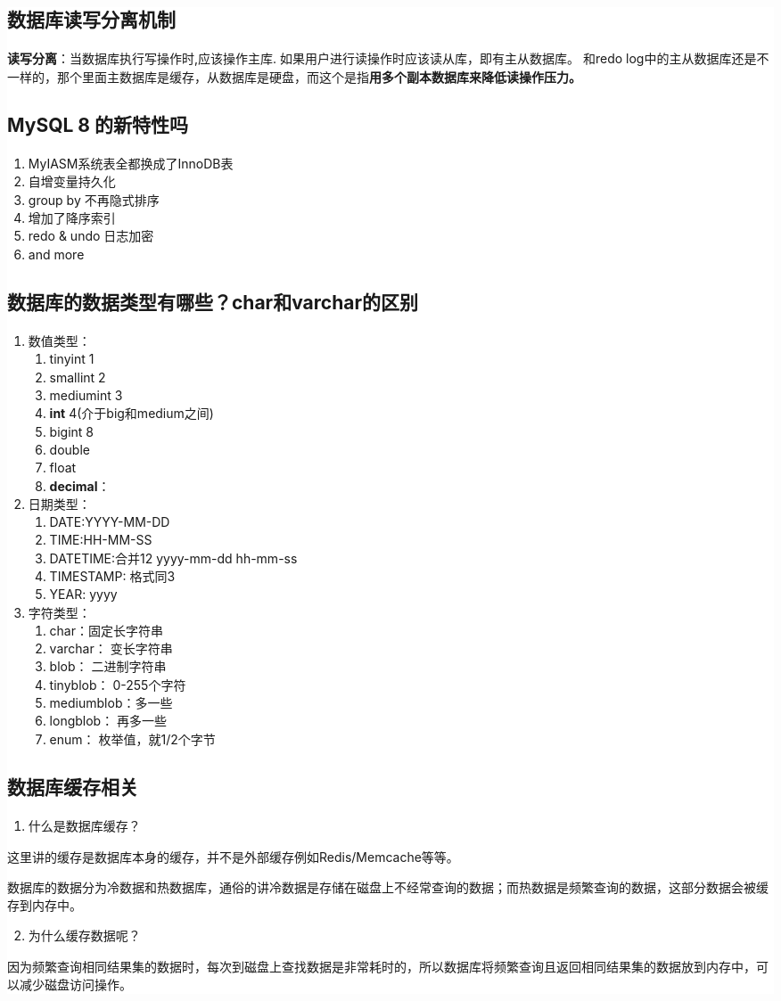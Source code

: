 ## 数据库读写分离机制

**读写分离**：当数据库执行写操作时,应该操作主库. 如果用户进行读操作时应该读从库，即有主从数据库。 和redo log中的主从数据库还是不一样的，那个里面主数据库是缓存，从数据库是硬盘，而这个是指**用多个副本数据库来降低读操作压力。**

## MySQL 8 的新特性吗

1. MyIASM系统表全都换成了InnoDB表
2. 自增变量持久化
3. group by 不再隐式排序
4. 增加了降序索引
5. redo & undo 日志加密
6. and more

## 数据库的数据类型有哪些？char和varchar的区别

1. 数值类型：
   1. tinyint  1
   2. smallint 2
   3. mediumint 3
   4. **int** 4(介于big和medium之间)
   5. bigint 8 
   6. double
   7. float
   8. **decimal**：
2. 日期类型：
   1. DATE:YYYY-MM-DD
   2. TIME:HH-MM-SS
   3. DATETIME:合并12 yyyy-mm-dd hh-mm-ss
   4. TIMESTAMP: 格式同3
   5. YEAR: yyyy
3. 字符类型：
   1. char：固定长字符串
   2. varchar： 变长字符串
   3. blob： 二进制字符串
   4. tinyblob： 0-255个字符
   5. mediumblob：多一些
   6. longblob： 再多一些
   7. enum： 枚举值，就1/2个字节

## 数据库缓存相关

1. 什么是数据库缓存？

这里讲的缓存是数据库本身的缓存，并不是外部缓存例如Redis/Memcache等等。

数据库的数据分为冷数据和热数据库，通俗的讲冷数据是存储在磁盘上不经常查询的数据；而热数据是频繁查询的数据，这部分数据会被缓存到内存中。

2. 为什么缓存数据呢？

因为频繁查询相同结果集的数据时，每次到磁盘上查找数据是非常耗时的，所以数据库将频繁查询且返回相同结果集的数据放到内存中，可以减少磁盘访问操作。
